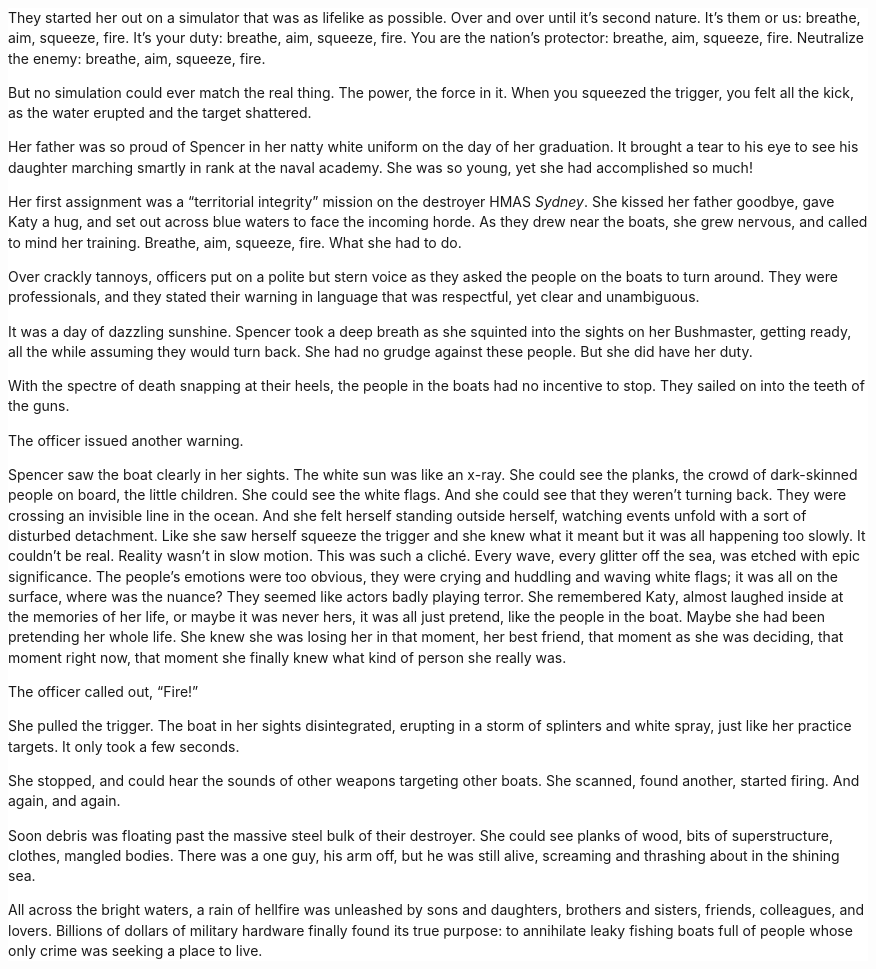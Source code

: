 They started her out on a simulator that was as lifelike as possible. Over and over until it’s second nature. It’s them or us: breathe, aim, squeeze, fire. It’s your duty: breathe, aim, squeeze, fire. You are the nation’s protector: breathe, aim, squeeze, fire. Neutralize the enemy: breathe, aim, squeeze, fire. 

But no simulation could ever match the real thing. The power, the force in it. When you squeezed the trigger, you felt all the kick, as the water erupted and the target shattered. 

Her father was so proud of Spencer in her natty white uniform on the day of her graduation. It brought a tear to his eye to see his daughter marching smartly in rank at the naval academy. She was so young, yet she had accomplished so much!

Her first assignment was a “territorial integrity” mission on the destroyer HMAS *Sydney*. She kissed her father goodbye, gave Katy a hug, and set out across blue waters to face the incoming horde. As they drew near the boats, she grew nervous, and called to mind her training. Breathe, aim, squeeze, fire. What she had to do.

Over crackly tannoys, officers put on a polite but stern voice as they asked the people on the boats to turn around. They were professionals, and they stated their warning in language that was respectful, yet clear and unambiguous. 

It was a day of dazzling sunshine. Spencer took a deep breath as she squinted into the sights on her Bushmaster, getting ready, all the while assuming they would turn back. She had no grudge against these people. But she did have her duty. 

With the spectre of death snapping at their heels, the people in the boats had no incentive to stop. They sailed on into the teeth of the guns. 

The officer issued another warning.

Spencer saw the boat clearly in her sights. The white sun was like an x-ray. She could see the planks, the crowd of dark-skinned people on board, the little children. She could see the white flags. And she could see that they weren’t turning back. They were crossing an invisible line in the ocean. And she felt herself standing outside herself, watching events unfold with a sort of disturbed detachment. Like she saw herself squeeze the trigger and she knew what it meant but it was all happening too slowly. It couldn’t be real. Reality wasn’t in slow motion. This was such a cliché. Every wave, every glitter off the sea, was etched with epic significance. The people’s emotions were too obvious, they were crying and huddling and waving white flags; it was all on the surface, where was the nuance? They seemed like actors badly playing terror. She remembered Katy, almost laughed inside at the memories of her life, or maybe it was never hers, it was all just pretend, like the people in the boat. Maybe she had been pretending her whole life. She knew she was losing her in that moment, her best friend, that moment as she was deciding, that moment right now, that moment she finally knew what kind of person she really was. 

The officer called out, “Fire!” 

She pulled the trigger. The boat in her sights disintegrated, erupting in a storm of splinters and white spray, just like her practice targets. It only took a few seconds. 

She stopped, and could hear the sounds of other weapons targeting other boats. She scanned, found another, started firing. And again, and again.

Soon debris was floating past the massive steel bulk of their destroyer. She could see planks of wood, bits of superstructure, clothes, mangled bodies. There was a one guy, his arm off, but he was still alive, screaming and thrashing about in the shining sea.

All across the bright waters, a rain of hellfire was unleashed by sons and daughters, brothers and sisters, friends, colleagues, and lovers. Billions of dollars of military hardware finally found its true purpose: to annihilate leaky fishing boats full of people whose only crime was seeking a place to live. 
